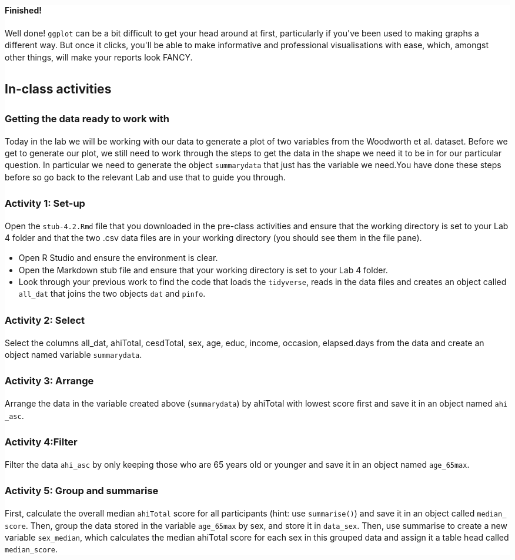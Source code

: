 #### Finished!

Well done! `ggplot` can be a bit difficult to get your head around at first, particularly if you've been used to making graphs a different way. But once it clicks, you'll be able to make informative and professional visualisations with ease, which, amongst other things, will make your reports look FANCY.



## In-class activities

### Getting the data ready to work with

Today in the lab we will be working with our data to generate a plot of two variables from the Woodworth et al. dataset. Before we get to generate our plot, we still need to work through the steps to get the data in the shape we need it to be in for our particular question. In particular we need to generate the object `summarydata` that just has the variable we need.You have done these steps before so go back to the relevant Lab and use that to guide you through. 

### Activity 1: Set-up

Open the `stub-4.2.Rmd` file that you downloaded in the pre-class activities and ensure that the working directory is set to your Lab 4 folder and that the two .csv data files are in your working directory (you should see them in the file pane). 
* Open R Studio and ensure the environment is clear.  
* Open the Markdown stub file and ensure that your working directory is set to your Lab 4 folder.  
* Look through your previous work to find the code that loads the `tidyverse`, reads in the data files and creates an object called `all_dat` that joins the two objects `dat` and `pinfo`.



### Activity 2: Select

Select the columns all_dat, ahiTotal, cesdTotal, sex, age, educ, income, occasion, elapsed.days from the data and create an object named variable ```summarydata```. 





### Activity 3: Arrange

Arrange the data in the variable created above (```summarydata```) by ahiTotal with lowest score first and save it in an object named `ahi_asc`.



### Activity 4:Filter

Filter the data ```ahi_asc``` by only keeping those who are 65 years old or younger and save it in an object named `age_65max`.



### Activity 5: Group and summarise

First, calculate the overall median `ahiTotal` score for all participants (hint: use `summarise()`) and save it in an object called `median_score`.
Then, group the data stored in the variable ```age_65max``` by sex, and store it in ```data_sex```. 
Then, use summarise to create a new variable ```sex_median```, which calculates the median ahiTotal score for each sex in this grouped data and assign it a table head called ```median_score```.
